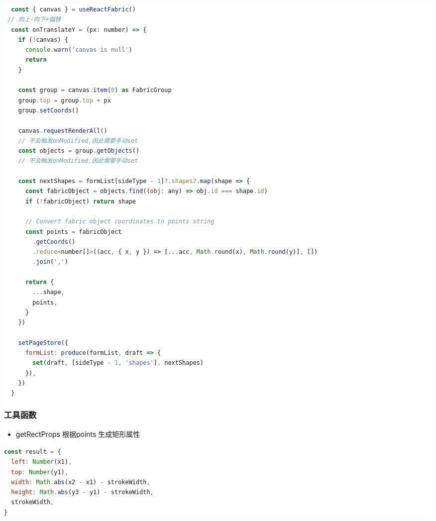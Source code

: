 ```jsx
  const { canvas } = useReactFabric()
 // 向上-向下+偏移
  const onTranslateY = (px: number) => {
    if (!canvas) {
      console.warn('canvas is null')
      return
    }

    const group = canvas.item(0) as FabricGroup
    group.top = group.top + px
    group.setCoords()

    canvas.requestRenderAll()
    // 不会触发onModified,因此需要手动set
    const objects = group.getObjects()
    // 不会触发onModified,因此需要手动set

    const nextShapes = formList[sideType - 1]?.shapes?.map(shape => {
      const fabricObject = objects.find((obj: any) => obj.id === shape.id)
      if (!fabricObject) return shape

      // Convert fabric object coordinates to points string
      const points = fabricObject
        .getCoords()
        .reduce<number[]>((acc, { x, y }) => [...acc, Math.round(x), Math.round(y)], [])
        .join(',')

      return {
        ...shape,
        points,
      }
    })

    setPageStore({
      formList: produce(formList, draft => {
        set(draft, [sideType - 1, 'shapes'], nextShapes)
      }),
    })
  }
```

### 工具函数

- getRectProps 根据points 生成矩形属性

```jsx
const result = {
  left: Number(x1),
  top: Number(y1),
  width: Math.abs(x2 - x1) - strokeWidth,
  height: Math.abs(y3 - y1) - strokeWidth,
  strokeWidth,
}
```
